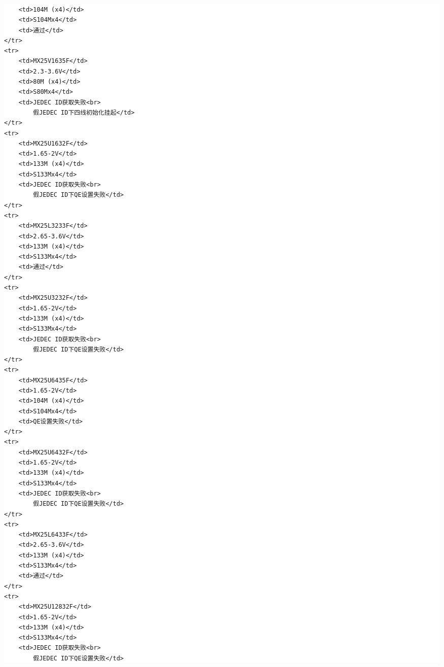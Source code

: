         <td>104M (x4)</td>
        <td>S104Mx4</td>
        <td>通过</td>
    </tr>
    <tr>
        <td>MX25V1635F</td>
        <td>2.3-3.6V</td>
        <td>80M (x4)</td>
        <td>S80Mx4</td>
        <td>JEDEC ID获取失败<br>
            假JEDEC ID下四线初始化挂起</td>
    </tr>
    <tr>
        <td>MX25U1632F</td>
        <td>1.65-2V</td>
        <td>133M (x4)</td>
        <td>S133Mx4</td>
        <td>JEDEC ID获取失败<br>
            假JEDEC ID下QE设置失败</td>
    </tr>
    <tr>
        <td>MX25L3233F</td>
        <td>2.65-3.6V</td>
        <td>133M (x4)</td>
        <td>S133Mx4</td>
        <td>通过</td>
    </tr>
    <tr>
        <td>MX25U3232F</td>
        <td>1.65-2V</td>
        <td>133M (x4)</td>
        <td>S133Mx4</td>
        <td>JEDEC ID获取失败<br>
            假JEDEC ID下QE设置失败</td>
    </tr>
    <tr>
        <td>MX25U6435F</td>
        <td>1.65-2V</td>
        <td>104M (x4)</td>
        <td>S104Mx4</td>
        <td>QE设置失败</td>
    </tr>
    <tr>
        <td>MX25U6432F</td>
        <td>1.65-2V</td>
        <td>133M (x4)</td>
        <td>S133Mx4</td>
        <td>JEDEC ID获取失败<br>
            假JEDEC ID下QE设置失败</td>
    </tr>
    <tr>
        <td>MX25L6433F</td>
        <td>2.65-3.6V</td>
        <td>133M (x4)</td>
        <td>S133Mx4</td>
        <td>通过</td>
    </tr>
    <tr>
        <td>MX25U12832F</td>
        <td>1.65-2V</td>
        <td>133M (x4)</td>
        <td>S133Mx4</td>
        <td>JEDEC ID获取失败<br>
            假JEDEC ID下QE设置失败</td>